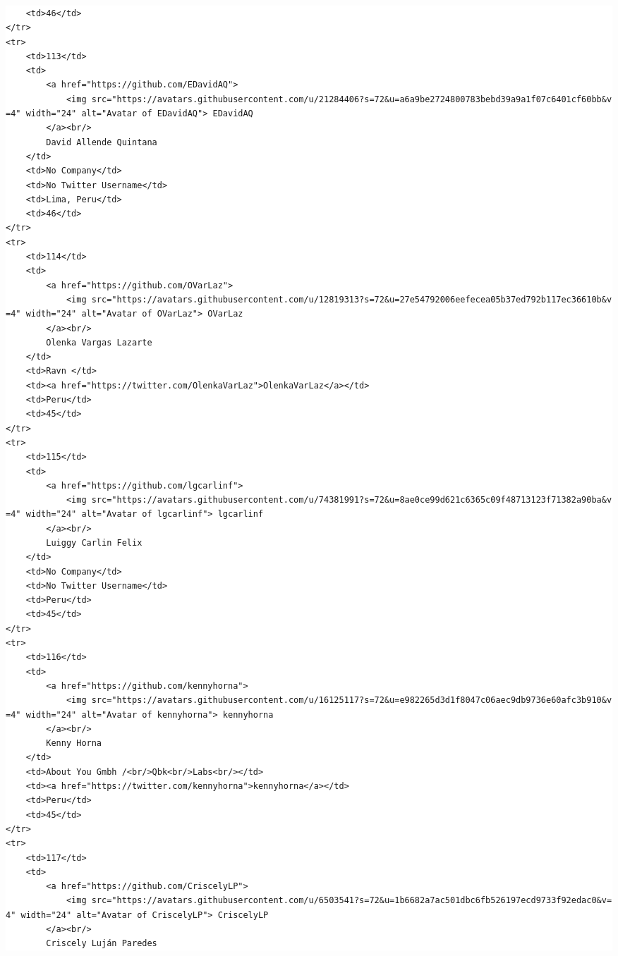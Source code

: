 		<td>46</td>
	</tr>
	<tr>
		<td>113</td>
		<td>
			<a href="https://github.com/EDavidAQ">
				<img src="https://avatars.githubusercontent.com/u/21284406?s=72&u=a6a9be2724800783bebd39a9a1f07c6401cf60bb&v=4" width="24" alt="Avatar of EDavidAQ"> EDavidAQ
			</a><br/>
			David Allende Quintana
		</td>
		<td>No Company</td>
		<td>No Twitter Username</td>
		<td>Lima, Peru</td>
		<td>46</td>
	</tr>
	<tr>
		<td>114</td>
		<td>
			<a href="https://github.com/OVarLaz">
				<img src="https://avatars.githubusercontent.com/u/12819313?s=72&u=27e54792006eefecea05b37ed792b117ec36610b&v=4" width="24" alt="Avatar of OVarLaz"> OVarLaz
			</a><br/>
			Olenka Vargas Lazarte
		</td>
		<td>Ravn </td>
		<td><a href="https://twitter.com/OlenkaVarLaz">OlenkaVarLaz</a></td>
		<td>Peru</td>
		<td>45</td>
	</tr>
	<tr>
		<td>115</td>
		<td>
			<a href="https://github.com/lgcarlinf">
				<img src="https://avatars.githubusercontent.com/u/74381991?s=72&u=8ae0ce99d621c6365c09f48713123f71382a90ba&v=4" width="24" alt="Avatar of lgcarlinf"> lgcarlinf
			</a><br/>
			Luiggy Carlin Felix
		</td>
		<td>No Company</td>
		<td>No Twitter Username</td>
		<td>Peru</td>
		<td>45</td>
	</tr>
	<tr>
		<td>116</td>
		<td>
			<a href="https://github.com/kennyhorna">
				<img src="https://avatars.githubusercontent.com/u/16125117?s=72&u=e982265d3d1f8047c06aec9db9736e60afc3b910&v=4" width="24" alt="Avatar of kennyhorna"> kennyhorna
			</a><br/>
			Kenny Horna
		</td>
		<td>About You Gmbh /<br/>Qbk<br/>Labs<br/></td>
		<td><a href="https://twitter.com/kennyhorna">kennyhorna</a></td>
		<td>Peru</td>
		<td>45</td>
	</tr>
	<tr>
		<td>117</td>
		<td>
			<a href="https://github.com/CriscelyLP">
				<img src="https://avatars.githubusercontent.com/u/6503541?s=72&u=1b6682a7ac501dbc6fb526197ecd9733f92edac0&v=4" width="24" alt="Avatar of CriscelyLP"> CriscelyLP
			</a><br/>
			Criscely Luján Paredes